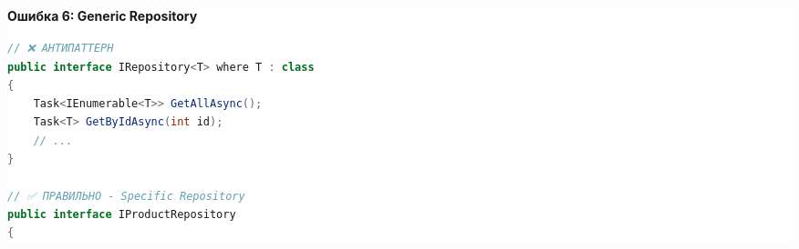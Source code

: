 **Ошибка 6: Generic Repository**
```csharp
// ❌ АНТИПАТТЕРН
public interface IRepository<T> where T : class
{
    Task<IEnumerable<T>> GetAllAsync();
    Task<T> GetByIdAsync(int id);
    // ...
}

// ✅ ПРАВИЛЬНО - Specific Repository
public interface IProductRepository
{

